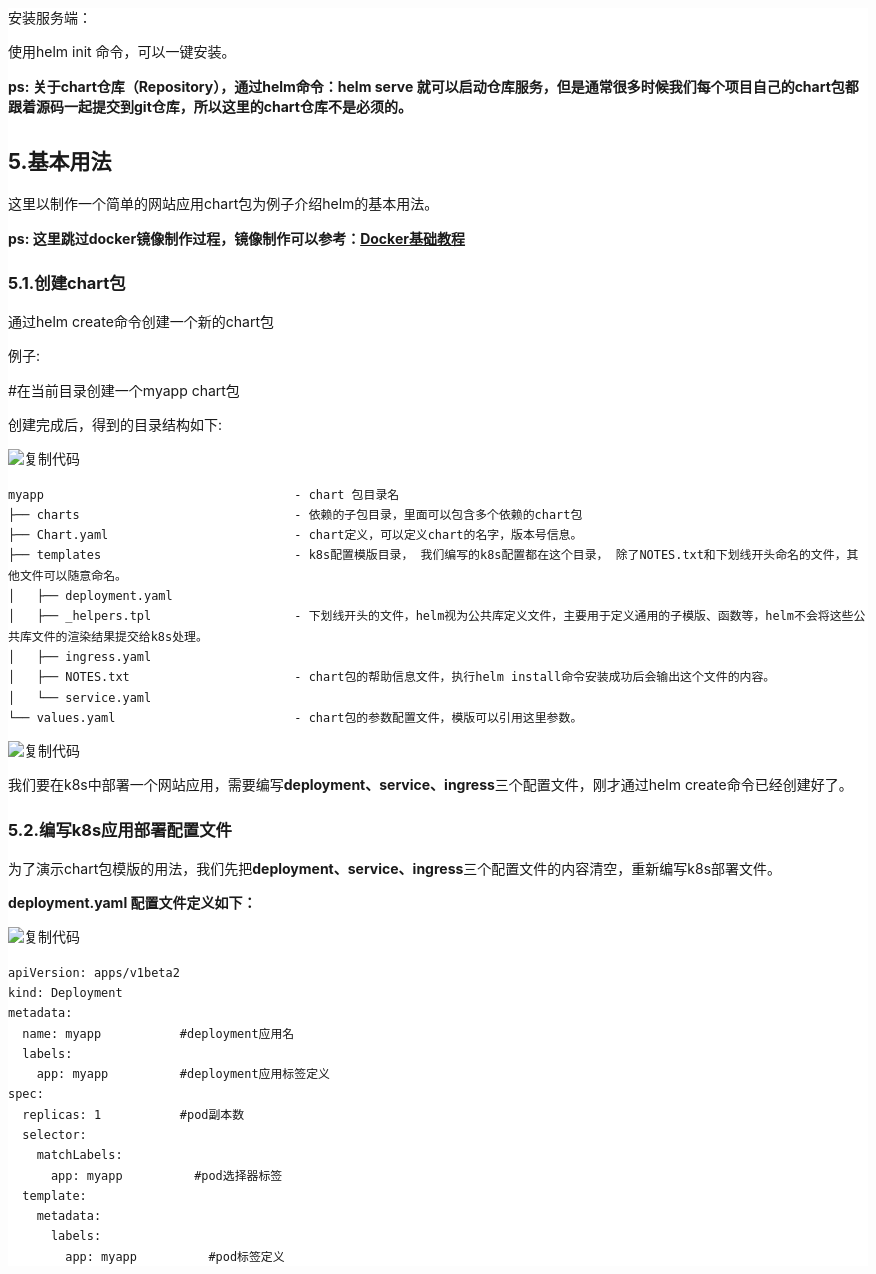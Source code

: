 安装服务端：

使用helm init 命令，可以一键安装。

**ps: 关于chart仓库（Repository），通过helm命令：helm serve 就可以启动仓库服务，但是通常很多时候我们每个项目自己的chart包都跟着源码一起提交到git仓库，所以这里的chart仓库不是必须的。**

## 5.基本用法

这里以制作一个简单的网站应用chart包为例子介绍helm的基本用法。

**ps: 这里跳过docker镜像制作过程，镜像制作可以参考：[Docker基础教程](https://www.cnblogs.com/lyc94620/p/10758219.html)**

### 5.1.创建chart包

通过helm create命令创建一个新的chart包

例子:

#在当前目录创建一个myapp chart包

创建完成后，得到的目录结构如下:

![复制代码](https://common.cnblogs.com/images/copycode.gif)

```
myapp                                   - chart 包目录名
├── charts                              - 依赖的子包目录，里面可以包含多个依赖的chart包
├── Chart.yaml                          - chart定义，可以定义chart的名字，版本号信息。
├── templates                           - k8s配置模版目录， 我们编写的k8s配置都在这个目录， 除了NOTES.txt和下划线开头命名的文件，其他文件可以随意命名。
│   ├── deployment.yaml
│   ├── _helpers.tpl                    - 下划线开头的文件，helm视为公共库定义文件，主要用于定义通用的子模版、函数等，helm不会将这些公共库文件的渲染结果提交给k8s处理。
│   ├── ingress.yaml
│   ├── NOTES.txt                       - chart包的帮助信息文件，执行helm install命令安装成功后会输出这个文件的内容。
│   └── service.yaml
└── values.yaml                         - chart包的参数配置文件，模版可以引用这里参数。
```

![复制代码](https://common.cnblogs.com/images/copycode.gif)

我们要在k8s中部署一个网站应用，需要编写**deployment、service、ingress**三个配置文件，刚才通过helm create命令已经创建好了。

### 5.2.编写k8s应用部署配置文件

为了演示chart包模版的用法，我们先把**deployment、service、ingress**三个配置文件的内容清空，重新编写k8s部署文件。

**deployment.yaml 配置文件定义如下：**

![复制代码](https://common.cnblogs.com/images/copycode.gif)

```
apiVersion: apps/v1beta2
kind: Deployment
metadata:
  name: myapp           #deployment应用名
  labels:
    app: myapp          #deployment应用标签定义
spec:
  replicas: 1           #pod副本数
  selector:
    matchLabels:
      app: myapp          #pod选择器标签
  template:
    metadata:
      labels:
        app: myapp          #pod标签定义
```